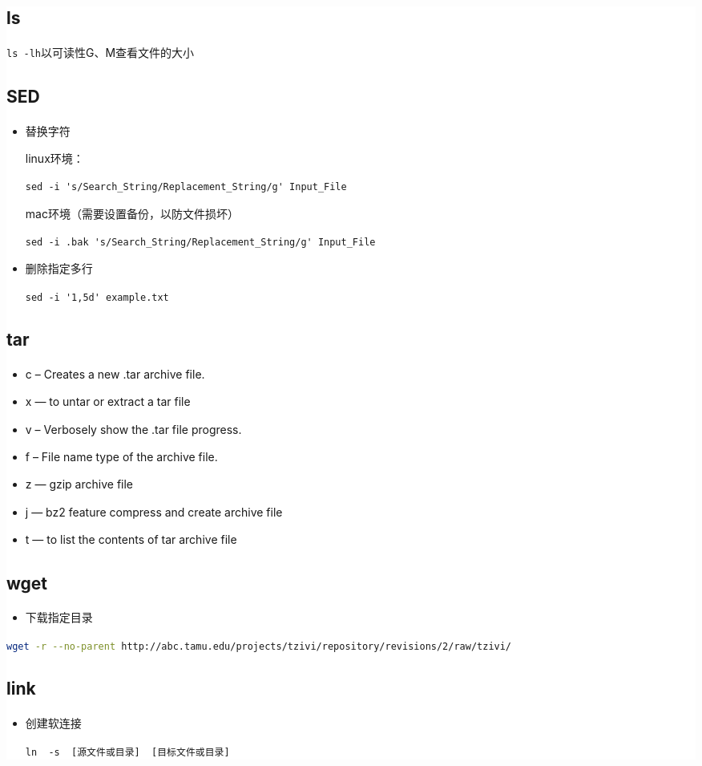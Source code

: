   

## ls

`ls -lh`以可读性G、M查看文件的大小

## SED

- 替换字符
  
  linux环境：
  
  ```shell
  sed -i 's/Search_String/Replacement_String/g' Input_File
  ```
  
  mac环境（需要设置备份，以防文件损坏）
  
  ```shell
  sed -i .bak 's/Search_String/Replacement_String/g' Input_File
  ```

- 删除指定多行

  ```shell
  sed -i '1,5d' example.txt
  ```

  

## tar

- c – Creates a new .tar archive file.

- x — to untar or extract a tar file

- v – Verbosely show the .tar file progress.

- f – File name type of the archive file.

- z — gzip archive file

- j —  bz2 feature compress and create archive file

- t — to list the contents of tar archive file

## wget

- 下载指定目录

```bash
wget -r --no-parent http://abc.tamu.edu/projects/tzivi/repository/revisions/2/raw/tzivi/
```

## link

- 创建软连接

  ```shell
  ln  -s  [源文件或目录]  [目标文件或目录]
  ```
